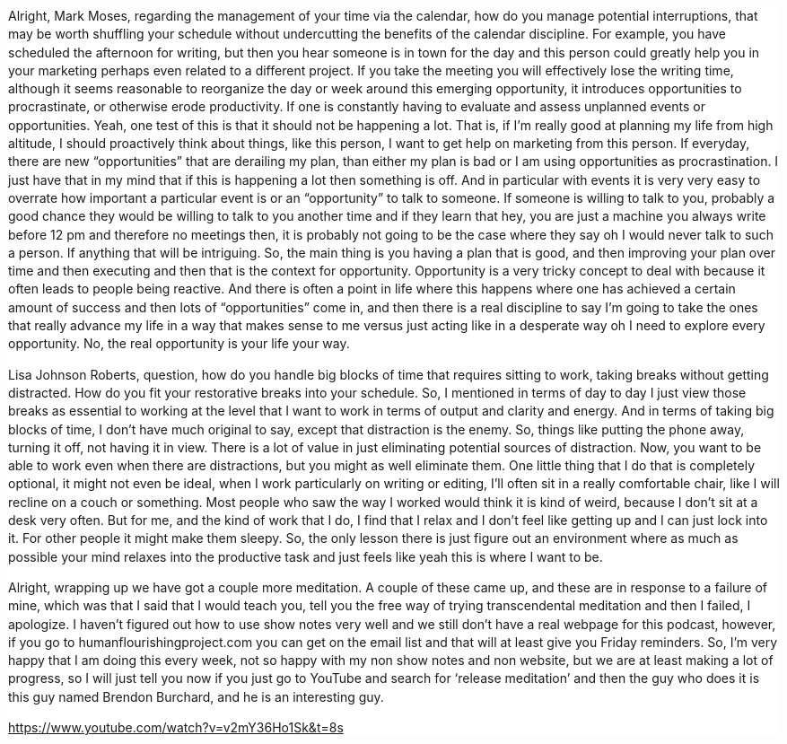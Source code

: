 Alright, Mark Moses, regarding the management of your time via the calendar, how do you manage potential interruptions, that may be worth shuffling your schedule without undercutting the benefits of the calendar discipline. For example, you have scheduled the afternoon for writing, but then you hear someone is in town for the day and this person could greatly help you in your marketing perhaps even related to a different project. If you take the meeting you will effectively lose the writing time, although it seems reasonable to reorganize the day or week around this emerging opportunity, it introduces opportunities to procrastinate, or otherwise erode productivity. If one is constantly having to evaluate and assess unplanned events or opportunities. Yeah, one test of this is that it should not be happening a lot. That is, if I’m really good at planning my life from high altitude, I should proactively think about things, like this person, I want to get help on marketing from this person. If everyday, there are new “opportunities” that are derailing my plan, than either my plan is bad or I am using opportunities as procrastination. I just have that in my mind that if this is happening a lot then something is off. And in particular with events it is very very easy to overrate how important a particular event is or an “opportunity” to talk to someone. If someone is willing to talk to you, probably a good chance they would be willing to talk to you another time and if they learn that hey, you are just a machine you always write before 12 pm and therefore no meetings then, it is probably not going to be the case where they say oh I would never talk to such a person. If anything that will be intriguing. So, the main thing is you having a plan that is good, and then improving your plan over time and then executing and then that is the context for opportunity. Opportunity is a very tricky concept to deal with because it often leads to people being reactive. And there is often a point in life where this happens where one has achieved a certain amount of success and then lots of “opportunities” come in, and then there is a real discipline to say I’m going to take the ones that really advance my life in a way that makes sense to me versus just acting like in a desperate way oh I need to explore every opportunity. No, the real opportunity is your life your way.

Lisa Johnson Roberts, question, how do you handle big blocks of time that requires sitting to work, taking breaks without getting distracted. How do you fit your restorative breaks into your schedule. So, I mentioned in terms of day to day I just view those breaks as essential to working at the level that I want to work in terms of output and clarity and energy. And in terms of taking big blocks of time, I don’t have much original to say, except that distraction is the enemy. So, things like putting the phone away, turning it off, not having it in view. There is a lot of value in just eliminating potential sources of distraction. Now, you want to be able to work even when there are distractions, but you might as well eliminate them. One little thing that I do that is completely optional, it might not even be ideal, when I work particularly on writing or editing, I’ll often sit in a really comfortable chair, like I will recline on a couch or something. Most people who saw the way I worked would think it is kind of weird, because I don’t sit at a desk very often. But for me, and the kind of work that I do, I find that I relax and I don’t feel like getting up and I can just lock into it. For other people it might make them sleepy. So, the only lesson there is just figure out an environment where as much as possible your mind relaxes into the productive task and just feels like yeah this is where I want to be.

Alright, wrapping up we have got a couple more meditation. A couple of these came up, and these are in response to a failure of mine, which was that I said that I would teach you, tell you the free way of trying transcendental meditation and then I failed, I apologize. I haven’t figured out how to use show notes very well and we still don’t have a real webpage for this podcast, however, if you go to humanflourishingproject.com you can get on the email list and that will at least give you Friday reminders. So, I’m very happy that I am doing this every week, not so happy with my non show notes and non website, but we are at least making a lot of progress, so I will just tell you now if you just go to YouTube and search for ‘release meditation’ and then the guy who does it is this guy named Brendon Burchard, and he is an interesting guy.

https://www.youtube.com/watch?v=v2mY36Ho1Sk&t=8s
